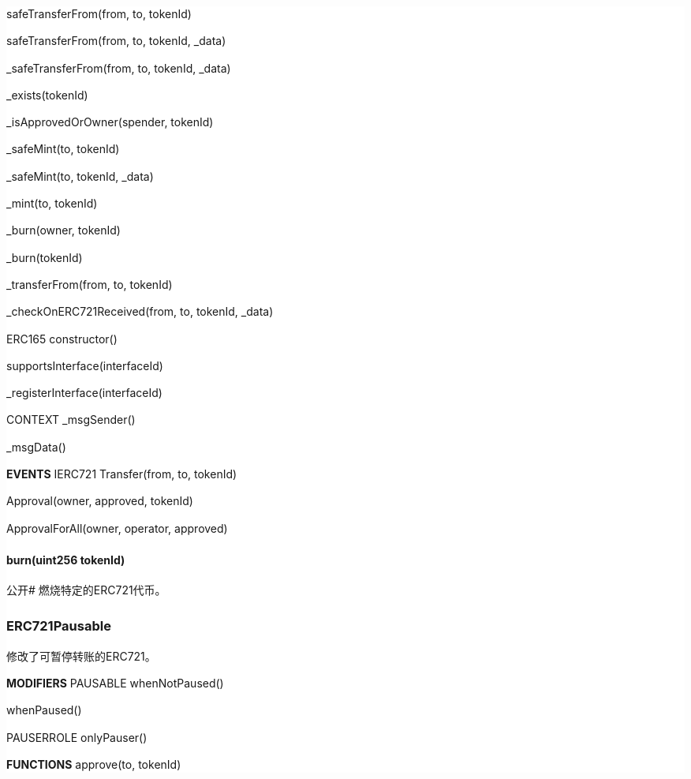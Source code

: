safeTransferFrom(from, to, tokenId)

safeTransferFrom(from, to, tokenId, _data)

_safeTransferFrom(from, to, tokenId, _data)

_exists(tokenId)

_isApprovedOrOwner(spender, tokenId)

_safeMint(to, tokenId)

_safeMint(to, tokenId, _data)

_mint(to, tokenId)

_burn(owner, tokenId)

_burn(tokenId)

_transferFrom(from, to, tokenId)

_checkOnERC721Received(from, to, tokenId, _data)

ERC165
constructor()

supportsInterface(interfaceId)

_registerInterface(interfaceId)

CONTEXT
_msgSender()

_msgData()

**EVENTS**
IERC721
Transfer(from, to, tokenId)

Approval(owner, approved, tokenId)

ApprovalForAll(owner, operator, approved)

#### burn(uint256 tokenId)
公开#
燃烧特定的ERC721代币。

### ERC721Pausable
修改了可暂停转账的ERC721。

**MODIFIERS**
PAUSABLE
whenNotPaused()

whenPaused()

PAUSERROLE
onlyPauser()

**FUNCTIONS**
approve(to, tokenId)
